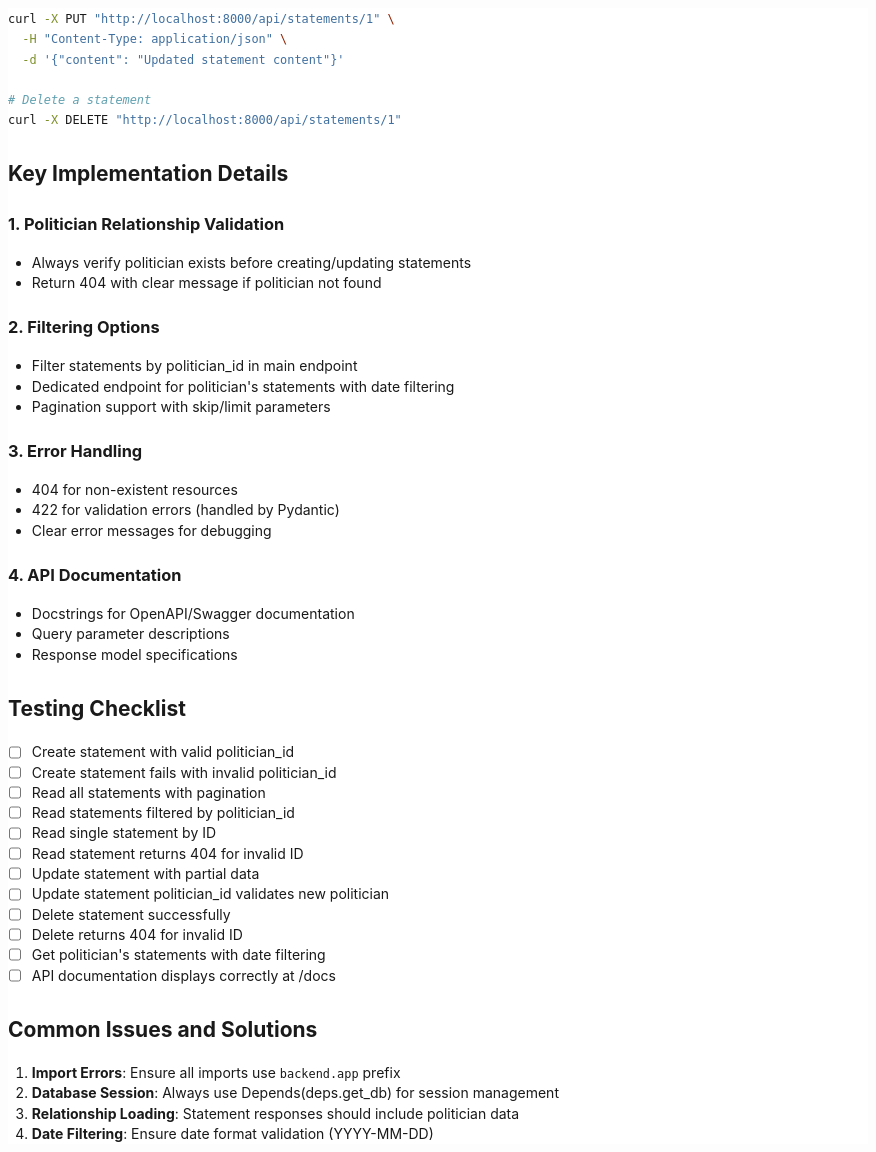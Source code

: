 ```bash
curl -X PUT "http://localhost:8000/api/statements/1" \
  -H "Content-Type: application/json" \
  -d '{"content": "Updated statement content"}'

# Delete a statement
curl -X DELETE "http://localhost:8000/api/statements/1"
```

## Key Implementation Details

### 1. Politician Relationship Validation
- Always verify politician exists before creating/updating statements
- Return 404 with clear message if politician not found

### 2. Filtering Options
- Filter statements by politician_id in main endpoint
- Dedicated endpoint for politician's statements with date filtering
- Pagination support with skip/limit parameters

### 3. Error Handling
- 404 for non-existent resources
- 422 for validation errors (handled by Pydantic)
- Clear error messages for debugging

### 4. API Documentation
- Docstrings for OpenAPI/Swagger documentation
- Query parameter descriptions
- Response model specifications

## Testing Checklist

- [ ] Create statement with valid politician_id
- [ ] Create statement fails with invalid politician_id
- [ ] Read all statements with pagination
- [ ] Read statements filtered by politician_id
- [ ] Read single statement by ID
- [ ] Read statement returns 404 for invalid ID
- [ ] Update statement with partial data
- [ ] Update statement politician_id validates new politician
- [ ] Delete statement successfully
- [ ] Delete returns 404 for invalid ID
- [ ] Get politician's statements with date filtering
- [ ] API documentation displays correctly at /docs

## Common Issues and Solutions

1. **Import Errors**: Ensure all imports use `backend.app` prefix
2. **Database Session**: Always use Depends(deps.get_db) for session management
3. **Relationship Loading**: Statement responses should include politician data
4. **Date Filtering**: Ensure date format validation (YYYY-MM-DD)
